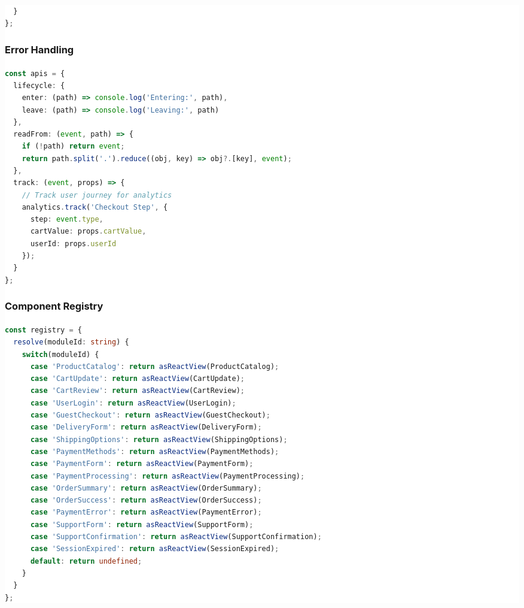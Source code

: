 ```typescript
  }
};
```

### Error Handling
```typescript
const apis = {
  lifecycle: { 
    enter: (path) => console.log('Entering:', path),
    leave: (path) => console.log('Leaving:', path)
  },
  readFrom: (event, path) => {
    if (!path) return event;
    return path.split('.').reduce((obj, key) => obj?.[key], event);
  },
  track: (event, props) => {
    // Track user journey for analytics
    analytics.track('Checkout Step', {
      step: event.type,
      cartValue: props.cartValue,
      userId: props.userId
    });
  }
};
```

### Component Registry
```typescript
const registry = {
  resolve(moduleId: string) {
    switch(moduleId) {
      case 'ProductCatalog': return asReactView(ProductCatalog);
      case 'CartUpdate': return asReactView(CartUpdate);
      case 'CartReview': return asReactView(CartReview);
      case 'UserLogin': return asReactView(UserLogin);
      case 'GuestCheckout': return asReactView(GuestCheckout);
      case 'DeliveryForm': return asReactView(DeliveryForm);
      case 'ShippingOptions': return asReactView(ShippingOptions);
      case 'PaymentMethods': return asReactView(PaymentMethods);
      case 'PaymentForm': return asReactView(PaymentForm);
      case 'PaymentProcessing': return asReactView(PaymentProcessing);
      case 'OrderSummary': return asReactView(OrderSummary);
      case 'OrderSuccess': return asReactView(OrderSuccess);
      case 'PaymentError': return asReactView(PaymentError);
      case 'SupportForm': return asReactView(SupportForm);
      case 'SupportConfirmation': return asReactView(SupportConfirmation);
      case 'SessionExpired': return asReactView(SessionExpired);
      default: return undefined;
    }
  }
};
```
